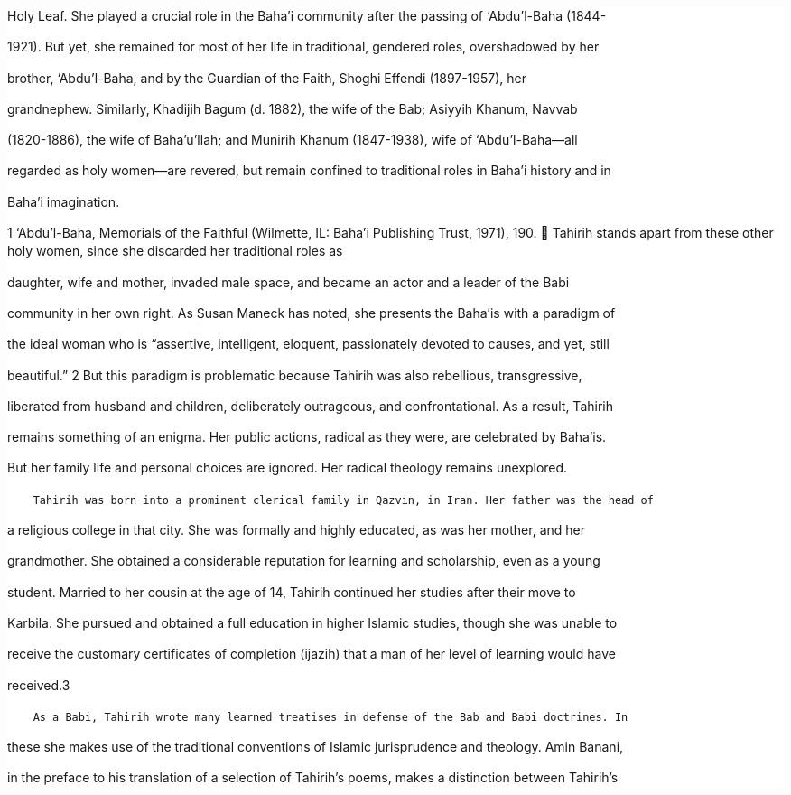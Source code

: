 Holy Leaf. She played a crucial role in the Baha’i community after the passing of ‘Abdu’l-Baha (1844-

1921). But yet, she remained for most of her life in traditional, gendered roles, overshadowed by her

brother, ‘Abdu’l-Baha, and by the Guardian of the Faith, Shoghi Effendi (1897-1957), her

grandnephew. Similarly, Khadijih Bagum (d. 1882), the wife of the Bab; Asiyyih Khanum, Navvab

(1820-1886), the wife of Baha’u’llah; and Munirih Khanum (1847-1938), wife of ‘Abdu’l-Baha—all

regarded as holy women—are revered, but remain confined to traditional roles in Baha’i history and in

Baha’i imagination.



1
    ‘Abdu’l-Baha, Memorials of the Faithful (Wilmette, IL: Baha’i Publishing Trust, 1971), 190.
        Tahirih stands apart from these other holy women, since she discarded her traditional roles as

daughter, wife and mother, invaded male space, and became an actor and a leader of the Babi

community in her own right. As Susan Maneck has noted, she presents the Baha’is with a paradigm of

the ideal woman who is “assertive, intelligent, eloquent, passionately devoted to causes, and yet, still

beautiful.” 2 But this paradigm is problematic because Tahirih was also rebellious, transgressive,

liberated from husband and children, deliberately outrageous, and confrontational. As a result, Tahirih

remains something of an enigma. Her public actions, radical as they were, are celebrated by Baha’is.

But her family life and personal choices are ignored. Her radical theology remains unexplored.

        Tahirih was born into a prominent clerical family in Qazvin, in Iran. Her father was the head of

a religious college in that city. She was formally and highly educated, as was her mother, and her

grandmother. She obtained a considerable reputation for learning and scholarship, even as a young

student. Married to her cousin at the age of 14, Tahirih continued her studies after their move to

Karbila. She pursued and obtained a full education in higher Islamic studies, though she was unable to

receive the customary certificates of completion (ijazih) that a man of her level of learning would have

received.3

        As a Babi, Tahirih wrote many learned treatises in defense of the Bab and Babi doctrines. In

these she makes use of the traditional conventions of Islamic jurisprudence and theology. Amin Banani,

in the preface to his translation of a selection of Tahirih’s poems, makes a distinction between Tahirih’s
